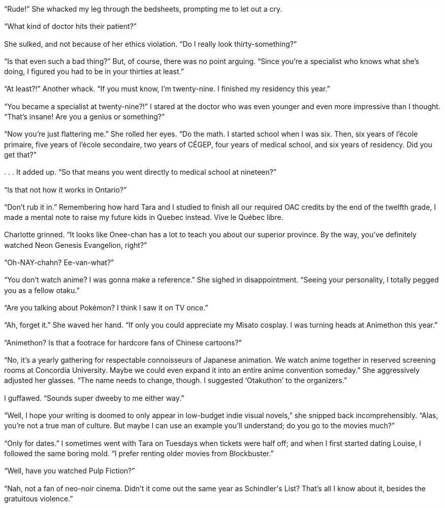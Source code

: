 “Rude!” She whacked my leg through the bedsheets, prompting me to let out a cry.

“What kind of doctor hits their patient?”

She sulked, and not because of her ethics violation. “Do I really look thirty-something?”

“Is that even such a bad thing?” But, of course, there was no point arguing. “Since you’re a specialist who knows what she’s doing, I figured you had to be in your thirties at least.”

“At least?!” Another whack. “If you must know, I’m twenty-nine. I finished my residency this year.”

“You became a specialist at twenty-nine?!” I stared at the doctor who was even younger and even more impressive than I thought. “That’s insane! Are you a genius or something?”

“Now you’re just flattering me.” She rolled her eyes. “Do the math. I started school when I was six. Then, six years of l’école primaire, five years of l’école secondaire, two years of CÉGEP, four years of medical school, and six years of residency. Did you get that?”

. . . It added up. “So that means you went directly to medical school at nineteen?”

“Is that not how it works in Ontario?”

“Don’t rub it in.” Remembering how hard Tara and I studied to finish all our required OAC credits by the end of the twelfth grade, I made a mental note to raise my future kids in Quebec instead. Vive le Québec libre.

Charlotte grinned. “It looks like Onee-chan has a lot to teach you about our superior province. By the way, you’ve definitely watched Neon Genesis Evangelion, right?”

“Oh-NAY-chahn? Ee-van-what?”

“You don’t watch anime? I was gonna make a reference.” She sighed in disappointment. “Seeing your personality, I totally pegged you as a fellow otaku.”

“Are you talking about Pokémon? I think I saw it on TV once.”

“Ah, forget it.” She waved her hand. “If only you could appreciate my Misato cosplay. I was turning heads at Animethon this year.”

“Animethon? Is that a footrace for hardcore fans of Chinese cartoons?”

“No, it’s a yearly gathering for respectable connoisseurs of Japanese animation. We watch anime together in reserved screening rooms at Concordia University. Maybe we could even expand it into an entire anime convention someday.” She aggressively adjusted her glasses. “The name needs to change, though. I suggested ‘Otakuthon’ to the organizers.”

I guffawed. “Sounds super dweeby to me either way.”

“Well, I hope your writing is doomed to only appear in low-budget indie visual novels,” she snipped back incomprehensibly. “Alas, you’re not a true man of culture. But maybe I can use an example you’ll understand; do you go to the movies much?”

“Only for dates.” I sometimes went with Tara on Tuesdays when tickets were half off; and when I first started dating Louise, I followed the same boring mold. “I prefer renting older movies from Blockbuster.”

“Well, have you watched Pulp Fiction?”

“Nah, not a fan of neo-noir cinema. Didn’t it come out the same year as Schindler's List? That’s all I know about it, besides the gratuitous violence.”
